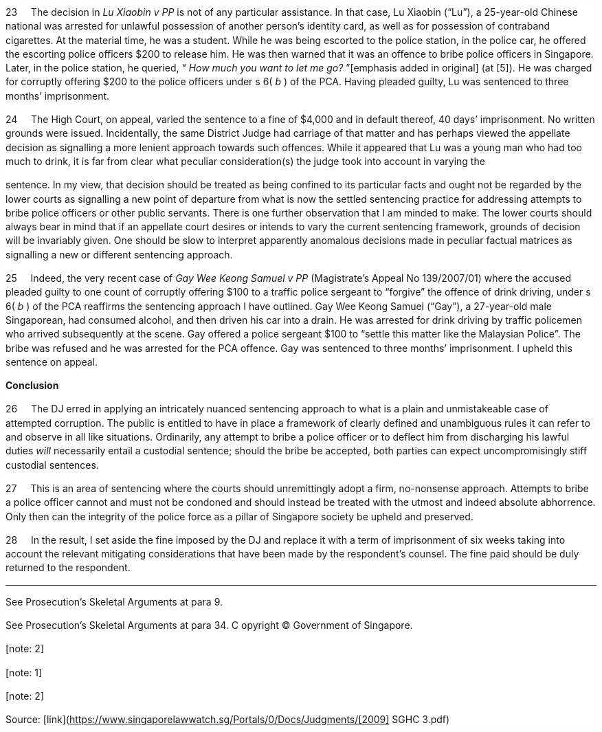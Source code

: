 23     The decision in _Lu Xiaobin v PP_ is not of any particular assistance. In that case, Lu Xiaobin (“Lu”), a 25-year-old Chinese national was arrested for unlawful possession of another person’s identity card, as well as for possession of contraband cigarettes. At the material time, he was a student. While he was being escorted to the police station, in the police car, he offered the escorting police officers $200 to release him. He was then warned that it was an offence to bribe police officers in Singapore. Later, in the police station, he queried, “ _How much you want to let me go?_ ”[emphasis added in original] (at [5]). He was charged for corruptly offering $200 to the police officers under s 6( _b_ ) of the PCA. Having pleaded guilty, Lu was sentenced to three months’ imprisonment. 

24     The High Court, on appeal, varied the sentence to a fine of $4,000 and in default thereof, 40 days’ imprisonment. No written grounds were issued. Incidentally, the same District Judge had carriage of that matter and has perhaps viewed the appellate decision as signalling a more lenient approach towards such offences. While it appeared that Lu was a young man who had too much to drink, it is far from clear what peculiar consideration(s) the judge took into account in varying the 


sentence. In my view, that decision should be treated as being confined to its particular facts and ought not be regarded by the lower courts as signalling a new point of departure from what is now the settled sentencing practice for addressing attempts to bribe police officers or other public servants. There is one further observation that I am minded to make. The lower courts should always bear in mind that if an appellate court desires or intends to vary the current sentencing framework, grounds of decision will be invariably given. One should be slow to interpret apparently anomalous decisions made in peculiar factual matrices as signalling a new or different sentencing approach. 

25     Indeed, the very recent case of _Gay Wee Keong Samuel v PP_ (Magistrate’s Appeal No 139/2007/01) where the accused pleaded guilty to one count of corruptly offering $100 to a traffic police sergeant to “forgive” the offence of drink driving, under s 6( _b_ ) of the PCA reaffirms the sentencing approach I have outlined. Gay Wee Keong Samuel (“Gay”), a 27-year-old male Singaporean, had consumed alcohol, and then driven his car into a drain. He was arrested for drink driving by traffic policemen who arrived subsequently at the scene. Gay offered a police sergeant $100 to “settle this matter like the Malaysian Police”. The bribe was refused and he was arrested for the PCA offence. Gay was sentenced to three months’ imprisonment. I upheld this sentence on appeal. 

**Conclusion** 

26     The DJ erred in applying an intricately nuanced sentencing approach to what is a plain and unmistakeable case of attempted corruption. The public is entitled to have in place a framework of clearly defined and unambiguous rules it can refer to and observe in all like situations. Ordinarily, any attempt to bribe a police officer or to deflect him from discharging his lawful duties _will_ necessarily entail a custodial sentence; should the bribe be accepted, both parties can expect uncompromisingly stiff custodial sentences. 

27     This is an area of sentencing where the courts should unremittingly adopt a firm, no-nonsense approach. Attempts to bribe a police officer cannot and must not be condoned and should instead be treated with the utmost and indeed absolute abhorrence. Only then can the integrity of the police force as a pillar of Singapore society be upheld and preserved. 

28     In the result, I set aside the fine imposed by the DJ and replace it with a term of imprisonment of six weeks taking into account the relevant mitigating considerations that have been made by the respondent’s counsel. The fine paid should be duly returned to the respondent. 

_________________ 

 See Prosecution’s Skeletal Arguments at para 9. 

 See Prosecution’s Skeletal Arguments at para 34. C opyright © Government of Singapore. 

 [note: 2] 

[note: 1] 

[note: 2] 


Source: [link](https://www.singaporelawwatch.sg/Portals/0/Docs/Judgments/[2009] SGHC 3.pdf)
